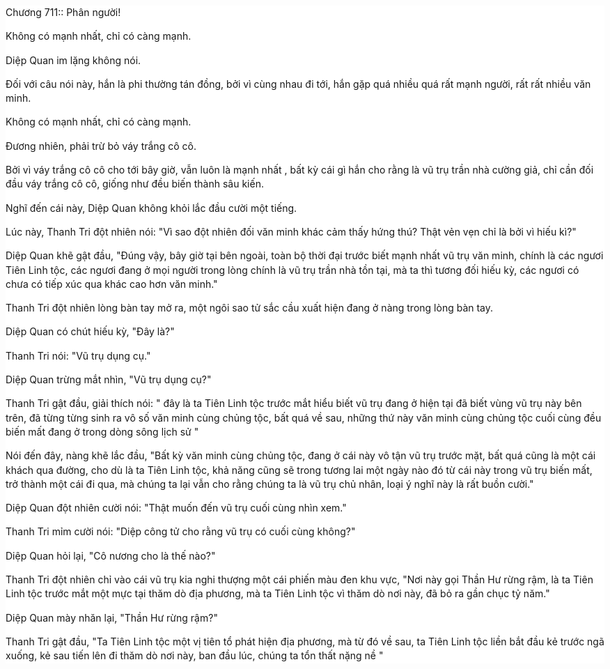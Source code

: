 




Chương 711:: Phân người!


Không có mạnh nhất, chỉ có càng mạnh.

Diệp Quan im lặng không nói.

Đối với câu nói này, hắn là phi thường tán đồng, bởi vì cùng nhau đi tới, hắn gặp quá nhiều quá rất mạnh người, rất rất nhiều văn minh.

Không có mạnh nhất, chỉ có càng mạnh.

Đương nhiên, phải trừ bỏ váy trắng cô cô.

Bởi vì váy trắng cô cô cho tới bây giờ, vẫn luôn là mạnh nhất , bất kỳ cái gì hắn cho rằng là vũ trụ trần nhà cường giả, chỉ cần đối đầu váy trắng cô cô, giống như đều biến thành sâu kiến.

Nghĩ đến cái này, Diệp Quan không khỏi lắc đầu cười một tiếng.

Lúc này, Thanh Tri đột nhiên nói: "Vì sao đột nhiên đối văn minh khác cảm thấy hứng thú? Thật vẻn vẹn chỉ là bởi vì hiếu kì?"

Diệp Quan khẽ gật đầu, "Đúng vậy, bây giờ tại bên ngoài, toàn bộ thời đại trước biết mạnh nhất vũ trụ văn minh, chính là các ngươi Tiên Linh tộc, các ngươi đang ở mọi người trong lòng chính là vũ trụ trần nhà tồn tại, mà ta thì tương đối hiếu kỳ, các ngươi có chưa có tiếp xúc qua khác cao hơn văn minh."

Thanh Tri đột nhiên lòng bàn tay mở ra, một ngôi sao tử sắc cầu xuất hiện đang ở nàng trong lòng bàn tay.

Diệp Quan có chút hiếu kỳ, "Đây là?"

Thanh Tri nói: "Vũ trụ dụng cụ."

Diệp Quan trừng mắt nhìn, "Vũ trụ dụng cụ?"

Thanh Tri gật đầu, giải thích nói: " đây là ta Tiên Linh tộc trước mắt hiểu biết vũ trụ đang ở hiện tại đã biết vùng vũ trụ này bên trên, đã từng từng sinh ra vô số văn minh cùng chủng tộc, bất quá về sau, những thứ này văn minh cùng chủng tộc cuối cùng đều biến mất đang ở trong dòng sông lịch sử "

Nói đến đây, nàng khẽ lắc đầu, "Bất kỳ văn minh cùng chủng tộc, đang ở cái này vô tận vũ trụ trước mặt, bất quá cũng là một cái khách qua đường, cho dù là ta Tiên Linh tộc, khả năng cũng sẽ trong tương lai một ngày nào đó từ cái này trong vũ trụ biến mất, trở thành một cái đi qua, mà chúng ta lại vẫn cho rằng chúng ta là vũ trụ chủ nhân, loại ý nghĩ này là rất buồn cười."

Diệp Quan đột nhiên cười nói: "Thật muốn đến vũ trụ cuối cùng nhìn xem."

Thanh Tri mỉm cười nói: "Diệp công tử cho rằng vũ trụ có cuối cùng không?"

Diệp Quan hỏi lại, "Cô nương cho là thế nào?"

Thanh Tri đột nhiên chỉ vào cái vũ trụ kia nghi thượng một cái phiến màu đen khu vực, "Nơi này gọi Thần Hư rừng rậm, là ta Tiên Linh tộc trước mắt một mực tại thăm dò địa phương, mà ta Tiên Linh tộc vì thăm dò nơi này, đã bỏ ra gần chục tỷ năm."

Diệp Quan mày nhăn lại, "Thần Hư rừng rậm?"

Thanh Tri gật đầu, "Ta Tiên Linh tộc một vị tiên tổ phát hiện địa phương, mà từ đó về sau, ta Tiên Linh tộc liền bắt đầu kẻ trước ngã xuống, kẻ sau tiến lên đi thăm dò nơi này, ban đầu lúc, chúng ta tổn thất nặng nề "
